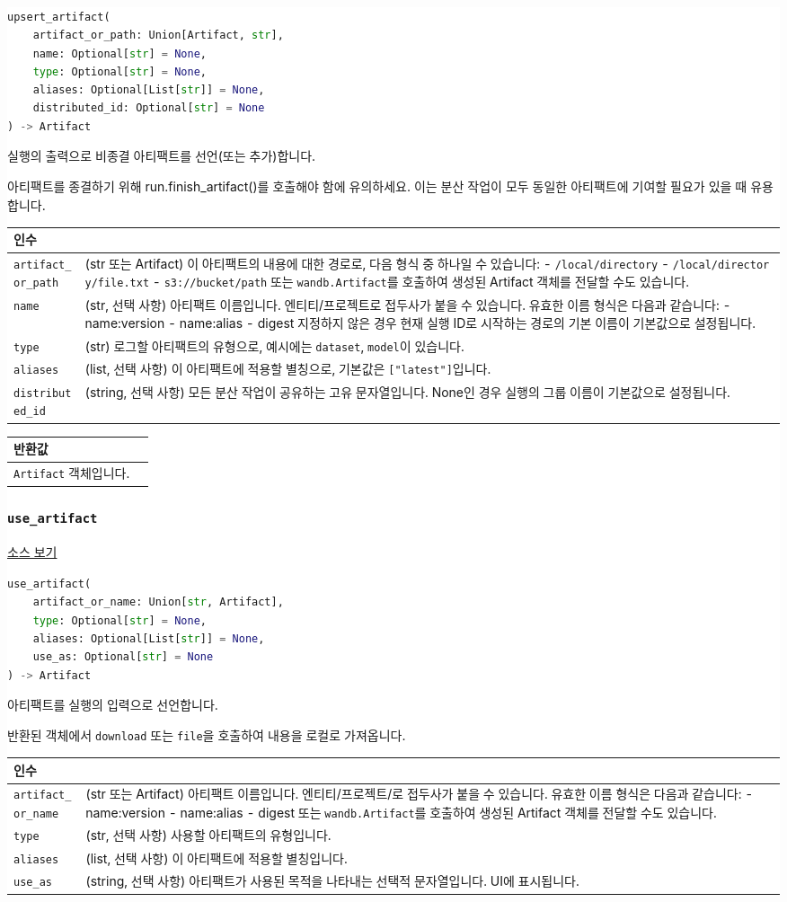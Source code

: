 ```python
upsert_artifact(
    artifact_or_path: Union[Artifact, str],
    name: Optional[str] = None,
    type: Optional[str] = None,
    aliases: Optional[List[str]] = None,
    distributed_id: Optional[str] = None
) -> Artifact
```

실행의 출력으로 비종결 아티팩트를 선언(또는 추가)합니다.

아티팩트를 종결하기 위해 run.finish_artifact()를 호출해야 함에 유의하세요.
이는 분산 작업이 모두 동일한 아티팩트에 기여할 필요가 있을 때 유용합니다.

| 인수 |  |
| :--- | :--- |
|  `artifact_or_path` |  (str 또는 Artifact) 이 아티팩트의 내용에 대한 경로로, 다음 형식 중 하나일 수 있습니다: - `/local/directory` - `/local/directory/file.txt` - `s3://bucket/path` 또는 `wandb.Artifact`를 호출하여 생성된 Artifact 객체를 전달할 수도 있습니다. |
|  `name` |  (str, 선택 사항) 아티팩트 이름입니다. 엔티티/프로젝트로 접두사가 붙을 수 있습니다. 유효한 이름 형식은 다음과 같습니다: - name:version - name:alias - digest 지정하지 않은 경우 현재 실행 ID로 시작하는 경로의 기본 이름이 기본값으로 설정됩니다. |
|  `type` |  (str) 로그할 아티팩트의 유형으로, 예시에는 `dataset`, `model`이 있습니다. |
|  `aliases` |  (list, 선택 사항) 이 아티팩트에 적용할 별칭으로, 기본값은 `["latest"]`입니다. |
|  `distributed_id` |  (string, 선택 사항) 모든 분산 작업이 공유하는 고유 문자열입니다. None인 경우 실행의 그룹 이름이 기본값으로 설정됩니다. |

| 반환값 |  |
| :--- | :--- |
|  `Artifact` 객체입니다. |

### `use_artifact`

[소스 보기](https://www.github.com/wandb/wandb/tree/fa4423647026d710e3780287b4bac2ee9494e92b/wandb/sdk/wandb_run.py#L2753-L2860)

```python
use_artifact(
    artifact_or_name: Union[str, Artifact],
    type: Optional[str] = None,
    aliases: Optional[List[str]] = None,
    use_as: Optional[str] = None
) -> Artifact
```

아티팩트를 실행의 입력으로 선언합니다.

반환된 객체에서 `download` 또는 `file`을 호출하여 내용을 로컬로 가져옵니다.

| 인수 |  |
| :--- | :--- |
|  `artifact_or_name` |  (str 또는 Artifact) 아티팩트 이름입니다. 엔티티/프로젝트/로 접두사가 붙을 수 있습니다. 유효한 이름 형식은 다음과 같습니다: - name:version - name:alias - digest 또는 `wandb.Artifact`를 호출하여 생성된 Artifact 객체를 전달할 수도 있습니다. |
|  `type` |  (str, 선택 사항) 사용할 아티팩트의 유형입니다. |
|  `aliases` |  (list, 선택 사항) 이 아티팩트에 적용할 별칭입니다. |
|  `use_as` |  (string, 선택 사항) 아티팩트가 사용된 목적을 나타내는 선택적 문자열입니다. UI에 표시됩니다. |

